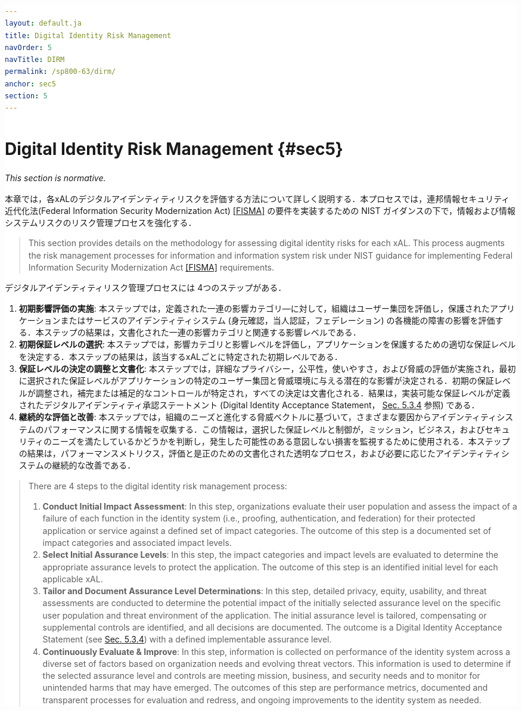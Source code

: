 ```yaml
---
layout: default.ja
title: Digital Identity Risk Management
navOrder: 5
navTitle: DIRM
permalink: /sp800-63/dirm/
anchor: sec5
section: 5
---
```


# Digital Identity Risk Management {#sec5}

_This section is normative._

本章では，各xALのデジタルアイデンティティリスクを評価する方法について詳しく説明する．本プロセスでは，連邦情報セキュリティ近代化法(Federal Information Security Modernization Act) [[FISMA]](sec8_references.ja.md#ref-FISMA) の要件を実装するための NIST ガイダンスの下で，情報および情報システムリスクのリスク管理プロセスを強化する．

> This section provides details on the methodology for assessing digital identity risks for each xAL. This process augments the risk management processes for information and information system risk under NIST guidance for implementing Federal Information Security Modernization Act [[FISMA]](sec8_references.md#ref-FISMA) requirements.

デジタルアイデンティティリスク管理プロセスには 4つのステップがある．

1. **初期影響評価の実施**: 本ステップでは，定義された一連の影響カテゴリ―に対して，組織はユーザー集団を評価し，保護されたアプリケーションまたはサービスのアイデンティティシステム (身元確認，当人認証，フェデレーション) の各機能の障害の影響を評価する．本ステップの結果は，文書化された一連の影響カテゴリと関連する影響レベルである．
2. **初期保証レベルの選択**: 本ステップでは，影響カテゴリと影響レベルを評価し，アプリケーションを保護するための適切な保証レベルを決定する．本ステップの結果は，該当するxALごとに特定された初期レベルである．
3. **保証レベルの決定の調整と文書化**: 本ステップでは，詳細なプライバシー，公平性，使いやすさ，および脅威の評価が実施され，最初に選択された保証レベルがアプリケーションの特定のユーザー集団と脅威環境に与える潜在的な影響が決定される．初期の保証レベルが調整され，補完または補足的なコントロールが特定され，すべての決定は文書化される．結果は，実装可能な保証レベルが定義されたデジタルアイデンティティ承認ステートメント (Digital Identity Acceptance Statement， [Sec. 5.3.4](sec5_DIRM.md#IDacceptStmt) 参照) である．
4. **継続的な評価と改善**: 本ステップでは，組織のニーズと進化する脅威ベクトルに基づいて，さまざまな要因からアイデンティティシステムのパフォーマンスに関する情報を収集する．この情報は，選択した保証レベルと制御が，ミッション，ビジネス，およびセキュリティのニーズを満たしているかどうかを判断し，発生した可能性のある意図しない損害を監視するために使用される．本ステップの結果は，パフォーマンスメトリクス，評価と是正のための文書化された透明なプロセス，および必要に応じたアイデンティティシステムの継続的な改善である．

> There are 4 steps to the digital identity risk management process:
> 
> 1.	**Conduct Initial Impact Assessment**: In this step, organizations evaluate their user population and assess the impact of a failure of each function in the identity system (i.e., proofing, authentication, and federation) for their protected application or service against a defined set of impact categories. The outcome of this step is a documented set of impact categories and associated impact levels.
> 2.	**Select Initial Assurance Levels**: In this step, the impact categories and impact levels are evaluated to determine the appropriate assurance levels to protect the application. The outcome of this step is an identified initial level for each applicable xAL.  
> 3.	**Tailor and Document Assurance Level Determinations**: In this step, detailed privacy, equity, usability, and threat assessments are conducted to determine the potential impact of the initially selected assurance level on the specific user population and threat environment of the application. The initial assurance level is tailored, compensating or supplemental controls are identified, and all decisions are documented. The outcome is a Digital Identity Acceptance Statement (see [Sec. 5.3.4](sec5_DIRM.md#IDacceptStmt)) with a defined implementable assurance level.
> 4.	**Continuously Evaluate & Improve**: In this step, information is collected on performance of the identity system across a diverse set of factors based on organization needs and evolving threat vectors. This information is used to determine if the selected assurance level and controls are meeting mission, business, and security needs and to monitor for unintended harms that may have emerged. The outcomes of this step are performance metrics, documented and transparent processes for evaluation and redress, and ongoing improvements to the identity system as needed.
